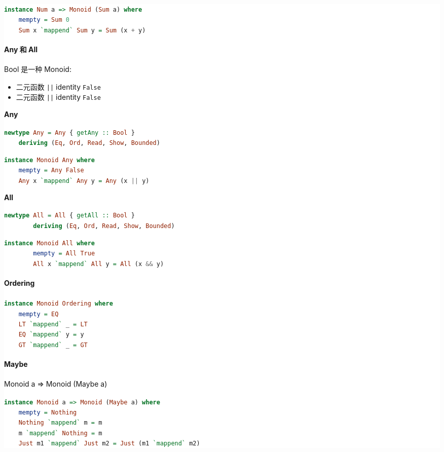 ```haskell
instance Num a => Monoid (Sum a) where  
    mempty = Sum 0  
    Sum x `mappend` Sum y = Sum (x + y)
```

#### Any 和 All

Bool 是一种 Monoid:

* 二元函数 `||`  identity `False`
* 二元函数 `||`  identity `False`

**Any**

```haskell
newtype Any = Any { getAny :: Bool }  
    deriving (Eq, Ord, Read, Show, Bounded)
```

```haskell
instance Monoid Any where  
    mempty = Any False  
    Any x `mappend` Any y = Any (x || y)
```

**All**

```haskell
newtype All = All { getAll :: Bool }  
        deriving (Eq, Ord, Read, Show, Bounded)
```

```haskell
instance Monoid All where  
        mempty = All True  
        All x `mappend` All y = All (x && y)
```

#### Ordering

```haskell
instance Monoid Ordering where  
    mempty = EQ  
    LT `mappend` _ = LT  
    EQ `mappend` y = y  
    GT `mappend` _ = GT
```

#### Maybe

Monoid a => Monoid (Maybe a)

```haskell
instance Monoid a => Monoid (Maybe a) where  
    mempty = Nothing  
    Nothing `mappend` m = m  
    m `mappend` Nothing = m  
    Just m1 `mappend` Just m2 = Just (m1 `mappend` m2)
```
